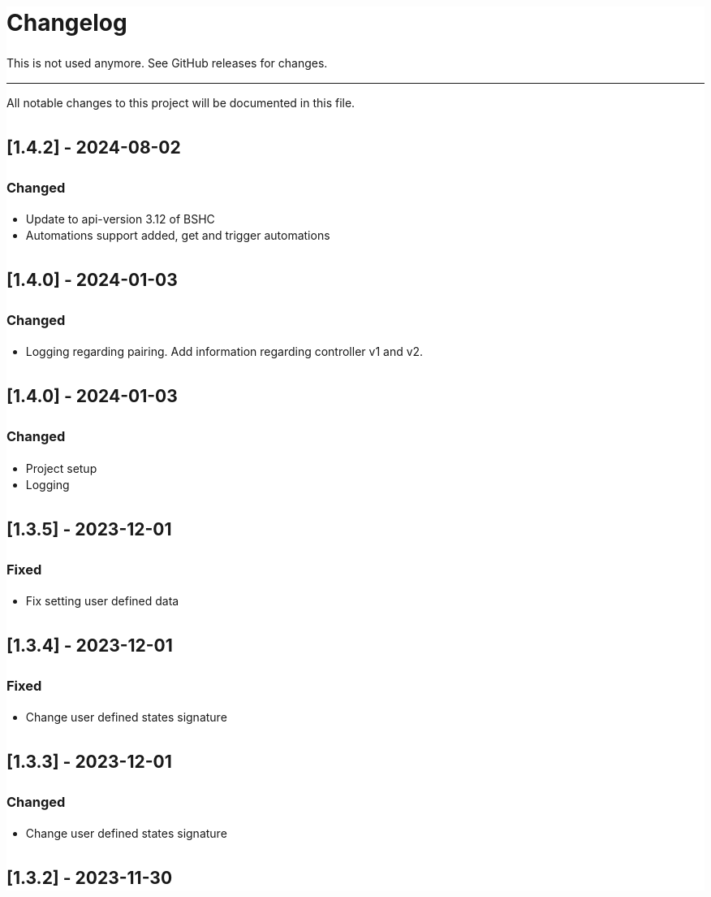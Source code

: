 # Changelog

This is not used anymore. See GitHub releases for changes.

---

All notable changes to this project will be documented in this file.

## [1.4.2] - 2024-08-02

### Changed

- Update to api-version 3.12 of BSHC
- Automations support added, get and trigger automations

## [1.4.0] - 2024-01-03

### Changed

- Logging regarding pairing. Add information regarding controller v1 and v2.

## [1.4.0] - 2024-01-03

### Changed

- Project setup
- Logging

## [1.3.5] - 2023-12-01

### Fixed

- Fix setting user defined data

## [1.3.4] - 2023-12-01

### Fixed

- Change user defined states signature

## [1.3.3] - 2023-12-01

### Changed

- Change user defined states signature

## [1.3.2] - 2023-11-30
